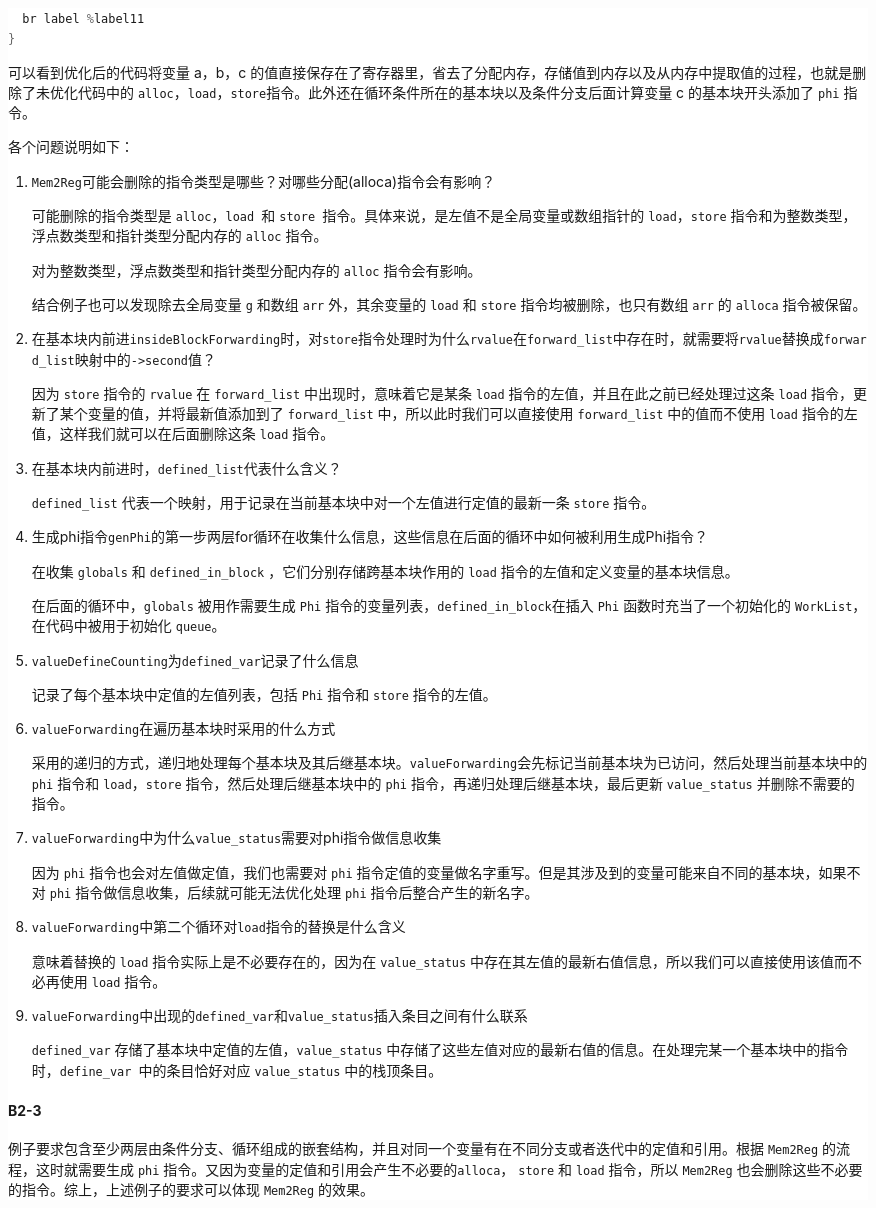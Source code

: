 ```asm
  br label %label11
}
```

可以看到优化后的代码将变量 a，b，c 的值直接保存在了寄存器里，省去了分配内存，存储值到内存以及从内存中提取值的过程，也就是删除了未优化代码中的 `alloc`，`load`，`store`指令。此外还在循环条件所在的基本块以及条件分支后面计算变量 c 的基本块开头添加了 `phi` 指令。

各个问题说明如下：

1. `Mem2Reg`可能会删除的指令类型是哪些？对哪些分配(alloca)指令会有影响？

   可能删除的指令类型是 `alloc`，`load `和 `store `指令。具体来说，是左值不是全局变量或数组指针的 `load`，`store` 指令和为整数类型，浮点数类型和指针类型分配内存的 `alloc` 指令。

   对为整数类型，浮点数类型和指针类型分配内存的 `alloc` 指令会有影响。

   结合例子也可以发现除去全局变量 `g` 和数组 `arr` 外，其余变量的 `load` 和 `store` 指令均被删除，也只有数组 `arr` 的 `alloca` 指令被保留。

2. 在基本块内前进`insideBlockForwarding`时，对`store`指令处理时为什么`rvalue`在`forward_list`中存在时，就需要将`rvalue`替换成`forward_list`映射中的`->second`值？

   因为 `store` 指令的 `rvalue` 在 `forward_list` 中出现时，意味着它是某条 `load` 指令的左值，并且在此之前已经处理过这条 `load` 指令，更新了某个变量的值，并将最新值添加到了 `forward_list` 中，所以此时我们可以直接使用 `forward_list` 中的值而不使用 `load` 指令的左值，这样我们就可以在后面删除这条 `load` 指令。

3. 在基本块内前进时，`defined_list`代表什么含义？

   `defined_list` 代表一个映射，用于记录在当前基本块中对一个左值进行定值的最新一条 `store` 指令。

4. 生成phi指令`genPhi`的第一步两层for循环在收集什么信息，这些信息在后面的循环中如何被利用生成Phi指令？

   在收集 `globals` 和 `defined_in_block` ，它们分别存储跨基本块作用的 `load` 指令的左值和定义变量的基本块信息。

   在后面的循环中，`globals` 被用作需要生成 `Phi` 指令的变量列表，`defined_in_block`在插入 `Phi` 函数时充当了一个初始化的 `WorkList`，在代码中被用于初始化 `queue`。

5. `valueDefineCounting`为`defined_var`记录了什么信息

   记录了每个基本块中定值的左值列表，包括 `Phi` 指令和 `store` 指令的左值。

6. `valueForwarding`在遍历基本块时采用的什么方式

   采用的递归的方式，递归地处理每个基本块及其后继基本块。`valueForwarding`会先标记当前基本块为已访问，然后处理当前基本块中的 `phi` 指令和 `load`，`store` 指令，然后处理后继基本块中的 `phi` 指令，再递归处理后继基本块，最后更新 `value_status` 并删除不需要的指令。

7. `valueForwarding`中为什么`value_status`需要对phi指令做信息收集

   因为 `phi` 指令也会对左值做定值，我们也需要对 `phi` 指令定值的变量做名字重写。但是其涉及到的变量可能来自不同的基本块，如果不对 `phi` 指令做信息收集，后续就可能无法优化处理 `phi` 指令后整合产生的新名字。

8. `valueForwarding`中第二个循环对`load`指令的替换是什么含义

   意味着替换的 `load` 指令实际上是不必要存在的，因为在 `value_status` 中存在其左值的最新右值信息，所以我们可以直接使用该值而不必再使用 `load` 指令。

9. `valueForwarding`中出现的`defined_var`和`value_status`插入条目之间有什么联系

   `defined_var` 存储了基本块中定值的左值，`value_status` 中存储了这些左值对应的最新右值的信息。在处理完某一个基本块中的指令时，`define_var `中的条目恰好对应 `value_status` 中的栈顶条目。

#### B2-3

例子要求包含至少两层由条件分支、循环组成的嵌套结构，并且对同一个变量有在不同分支或者迭代中的定值和引用。根据 `Mem2Reg` 的流程，这时就需要生成 `phi` 指令。又因为变量的定值和引用会产生不必要的`alloca`， `store` 和 `load` 指令，所以 `Mem2Reg` 也会删除这些不必要的指令。综上，上述例子的要求可以体现 `Mem2Reg` 的效果。
